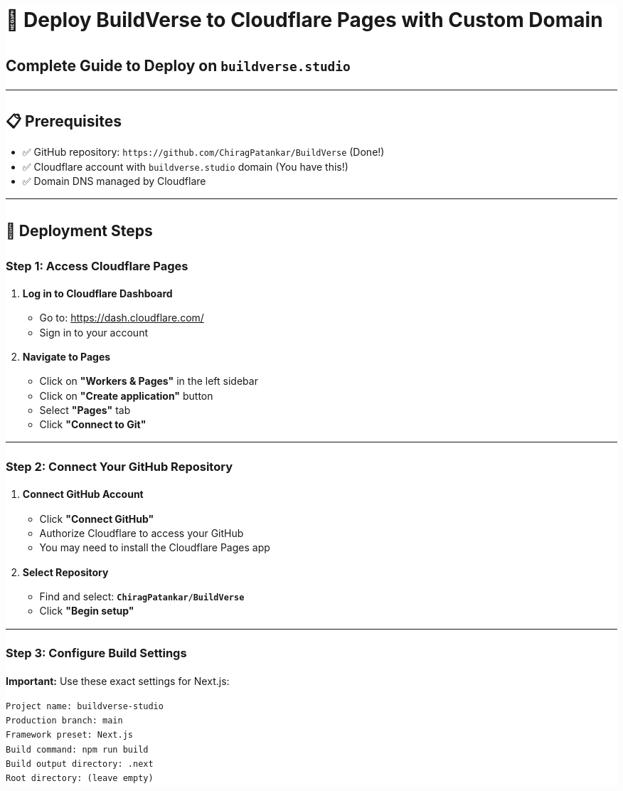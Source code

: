 # 🚀 Deploy BuildVerse to Cloudflare Pages with Custom Domain

## Complete Guide to Deploy on `buildverse.studio`

---

## 📋 Prerequisites

- ✅ GitHub repository: `https://github.com/ChiragPatankar/BuildVerse` (Done!)
- ✅ Cloudflare account with `buildverse.studio` domain (You have this!)
- ✅ Domain DNS managed by Cloudflare

---

## 🎯 Deployment Steps

### **Step 1: Access Cloudflare Pages**

1. **Log in to Cloudflare Dashboard**
   - Go to: https://dash.cloudflare.com/
   - Sign in to your account

2. **Navigate to Pages**
   - Click on **"Workers & Pages"** in the left sidebar
   - Click on **"Create application"** button
   - Select **"Pages"** tab
   - Click **"Connect to Git"**

---

### **Step 2: Connect Your GitHub Repository**

1. **Connect GitHub Account**
   - Click **"Connect GitHub"**
   - Authorize Cloudflare to access your GitHub
   - You may need to install the Cloudflare Pages app

2. **Select Repository**
   - Find and select: **`ChiragPatankar/BuildVerse`**
   - Click **"Begin setup"**

---

### **Step 3: Configure Build Settings**

**Important:** Use these exact settings for Next.js:

```
Project name: buildverse-studio
Production branch: main
Framework preset: Next.js
Build command: npm run build
Build output directory: .next
Root directory: (leave empty)
```
